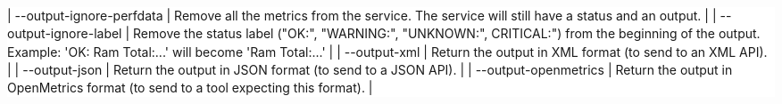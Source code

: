 | --output-ignore-perfdata                   |   Remove all the metrics from the service. The service will still have a status and an output.                                                                                                                                                                                                                                                                                                                                                                                                                                                                                                                                                                                                                                                                                                                                                                                                                                                                                             |
| --output-ignore-label                      |   Remove the status label ("OK:", "WARNING:", "UNKNOWN:", CRITICAL:") from the beginning of the output. Example: 'OK: Ram Total:...' will become 'Ram Total:...'                                                                                                                                                                                                                                                                                                                                                                                                                                                                                                                                                                                                                                                                                                                                                                                                                           |
| --output-xml                               |   Return the output in XML format (to send to an XML API).                                                                                                                                                                                                                                                                                                                                                                                                                                                                                                                                                                                                                                                                                                                                                                                                                                                                                                                                 |
| --output-json                              |   Return the output in JSON format (to send to a JSON API).                                                                                                                                                                                                                                                                                                                                                                                                                                                                                                                                                                                                                                                                                                                                                                                                                                                                                                                                |
| --output-openmetrics                       |   Return the output in OpenMetrics format (to send to a tool expecting this format).                                                                                                                                                                                                                                                                                                                                                                                                                                                                                                                                                                                                                                                                                                                                                                                                                                                                                                       |